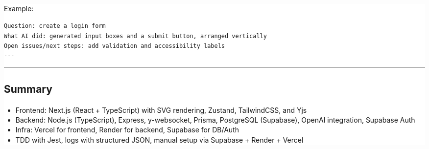Example:

```
Question: create a login form
What AI did: generated input boxes and a submit button, arranged vertically
Open issues/next steps: add validation and accessibility labels
---
```

---

## Summary

* Frontend: Next.js (React + TypeScript) with SVG rendering, Zustand, TailwindCSS, and Yjs
* Backend: Node.js (TypeScript), Express, y-websocket, Prisma, PostgreSQL (Supabase), OpenAI integration, Supabase Auth
* Infra: Vercel for frontend, Render for backend, Supabase for DB/Auth
* TDD with Jest, logs with structured JSON, manual setup via Supabase + Render + Vercel
